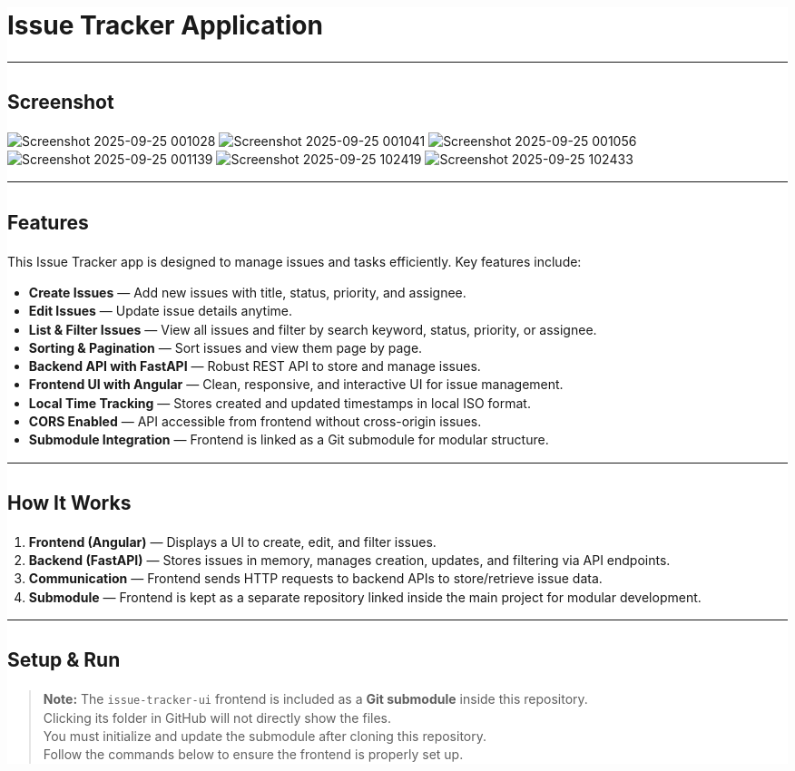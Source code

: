 # Issue Tracker Application

---

##  Screenshot

<img width="1903" height="923" alt="Screenshot 2025-09-25 001028" src="https://github.com/user-attachments/assets/6b2fa832-70f0-4845-bf55-069f6b8566d7" />
<img width="1911" height="919" alt="Screenshot 2025-09-25 001041" src="https://github.com/user-attachments/assets/bba52132-d2a5-49ea-a02b-5141b30cfbac" />
<img width="1915" height="920" alt="Screenshot 2025-09-25 001056" src="https://github.com/user-attachments/assets/0ebc5e93-d832-47e8-bcb0-a40959a90e64" />
<img width="1916" height="915" alt="Screenshot 2025-09-25 001139" src="https://github.com/user-attachments/assets/4944c9e6-23e3-4f96-b239-2e29cd6f2234" />
<img width="1919" height="915" alt="Screenshot 2025-09-25 102419" src="https://github.com/user-attachments/assets/4c83aa96-8041-49f5-bcbb-84cfc947a8ab" />
<img width="1914" height="917" alt="Screenshot 2025-09-25 102433" src="https://github.com/user-attachments/assets/15f94960-5291-473f-aa76-5758db9f6677" />

---

##  Features

This Issue Tracker app is designed to manage issues and tasks efficiently. Key features include:

- **Create Issues** — Add new issues with title, status, priority, and assignee.
- **Edit Issues** — Update issue details anytime.
- **List & Filter Issues** — View all issues and filter by search keyword, status, priority, or assignee.
- **Sorting & Pagination** — Sort issues and view them page by page.
- **Backend API with FastAPI** — Robust REST API to store and manage issues.
- **Frontend UI with Angular** — Clean, responsive, and interactive UI for issue management.
- **Local Time Tracking** — Stores created and updated timestamps in local ISO format.
- **CORS Enabled** — API accessible from frontend without cross-origin issues.
- **Submodule Integration** — Frontend is linked as a Git submodule for modular structure.

---

##  How It Works

1. **Frontend (Angular)** — Displays a UI to create, edit, and filter issues.
2. **Backend (FastAPI)** — Stores issues in memory, manages creation, updates, and filtering via API endpoints.
3. **Communication** — Frontend sends HTTP requests to backend APIs to store/retrieve issue data.
4. **Submodule** — Frontend is kept as a separate repository linked inside the main project for modular development.

---

##  Setup & Run

> **Note:** The `issue-tracker-ui` frontend is included as a **Git submodule** inside this repository.  
> Clicking its folder in GitHub will not directly show the files.  
> You must initialize and update the submodule after cloning this repository.  
> Follow the commands below to ensure the frontend is properly set up.
